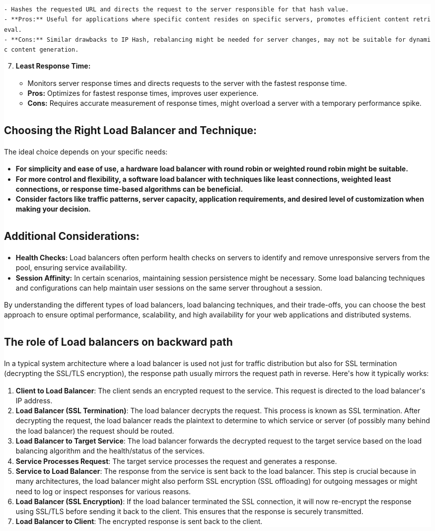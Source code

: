     - Hashes the requested URL and directs the request to the server responsible for that hash value.
    - **Pros:** Useful for applications where specific content resides on specific servers, promotes efficient content retrieval.
    - **Cons:** Similar drawbacks to IP Hash, rebalancing might be needed for server changes, may not be suitable for dynamic content generation.
7. **Least Response Time:**
    
    - Monitors server response times and directs requests to the server with the fastest response time.
    - **Pros:** Optimizes for fastest response times, improves user experience.
    - **Cons:** Requires accurate measurement of response times, might overload a server with a temporary performance spike.

## **Choosing the Right Load Balancer and Technique:**

The ideal choice depends on your specific needs:

- **For simplicity and ease of use, a hardware load balancer with round robin or weighted round robin might be suitable.**
- **For more control and flexibility, a software load balancer with techniques like least connections, weighted least connections, or response time-based algorithms can be beneficial.**
- **Consider factors like traffic patterns, server capacity, application requirements, and desired level of customization when making your decision.**

## **Additional Considerations:**

- **Health Checks:** Load balancers often perform health checks on servers to identify and remove unresponsive servers from the pool, ensuring service availability.
- **Session Affinity:** In certain scenarios, maintaining session persistence might be necessary. Some load balancing techniques and configurations can help maintain user sessions on the same server throughout a session.

By understanding the different types of load balancers, load balancing techniques, and their trade-offs, you can choose the best approach to ensure optimal performance, scalability, and high availability for your web applications and distributed systems.

## The role of Load balancers on backward path 

In a typical system architecture where a load balancer is used not just for traffic distribution but also for SSL termination (decrypting the SSL/TLS encryption), the response path usually mirrors the request path in reverse. Here's how it typically works:

1. **Client to Load Balancer**: The client sends an encrypted request to the service. This request is directed to the load balancer's IP address.
2. **Load Balancer (SSL Termination)**: The load balancer decrypts the request. This process is known as SSL termination. After decrypting the request, the load balancer reads the plaintext to determine to which service or server (of possibly many behind the load balancer) the request should be routed.
3. **Load Balancer to Target Service**: The load balancer forwards the decrypted request to the target service based on the load balancing algorithm and the health/status of the services.
4. **Service Processes Request**: The target service processes the request and generates a response.
5. **Service to Load Balancer**: The response from the service is sent back to the load balancer. This step is crucial because in many architectures, the load balancer might also perform SSL encryption (SSL offloading) for outgoing messages or might need to log or inspect responses for various reasons.
6. **Load Balancer (SSL Encryption)**: If the load balancer terminated the SSL connection, it will now re-encrypt the response using SSL/TLS before sending it back to the client. This ensures that the response is securely transmitted.
7. **Load Balancer to Client**: The encrypted response is sent back to the client.
